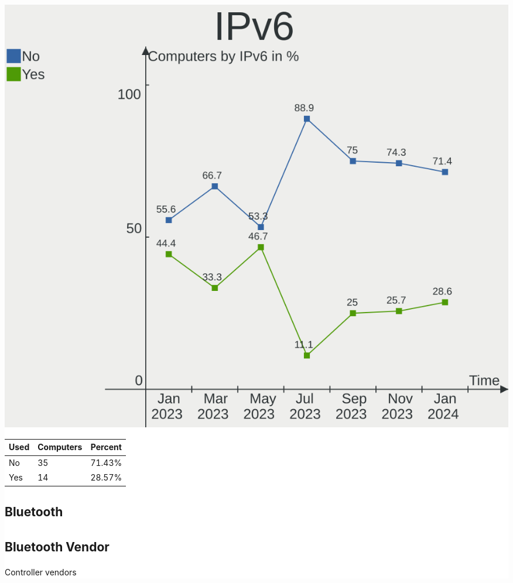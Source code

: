 ![IPv6](./All/images/line_chart/node_ipv6.svg)

| Used | Computers | Percent |
|------|-----------|---------|
| No   | 35        | 71.43%  |
| Yes  | 14        | 28.57%  |

Bluetooth
---------

Bluetooth Vendor
----------------

Controller vendors
